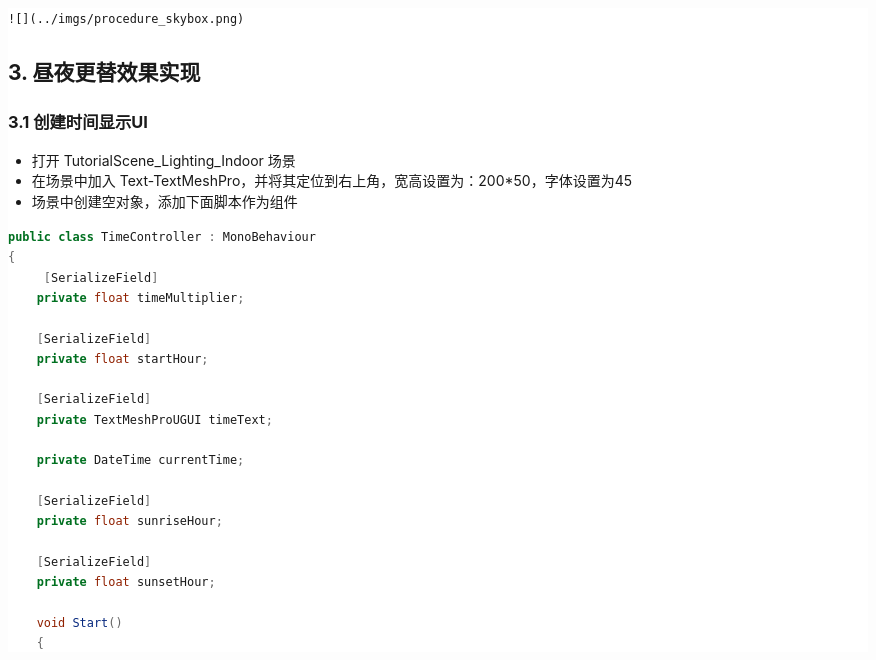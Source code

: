     ![](../imgs/procedure_skybox.png)


## 3. 昼夜更替效果实现

### 3.1 创建时间显示UI

* 打开 TutorialScene_Lighting_Indoor 场景
* 在场景中加入 Text-TextMeshPro，并将其定位到右上角，宽高设置为：200*50，字体设置为45
* 场景中创建空对象，添加下面脚本作为组件

``` C#
public class TimeController : MonoBehaviour
{
     [SerializeField]
    private float timeMultiplier;

    [SerializeField]
    private float startHour;

    [SerializeField]
    private TextMeshProUGUI timeText;

    private DateTime currentTime;

    [SerializeField]
    private float sunriseHour;

    [SerializeField]
    private float sunsetHour;

    void Start()
    {
```